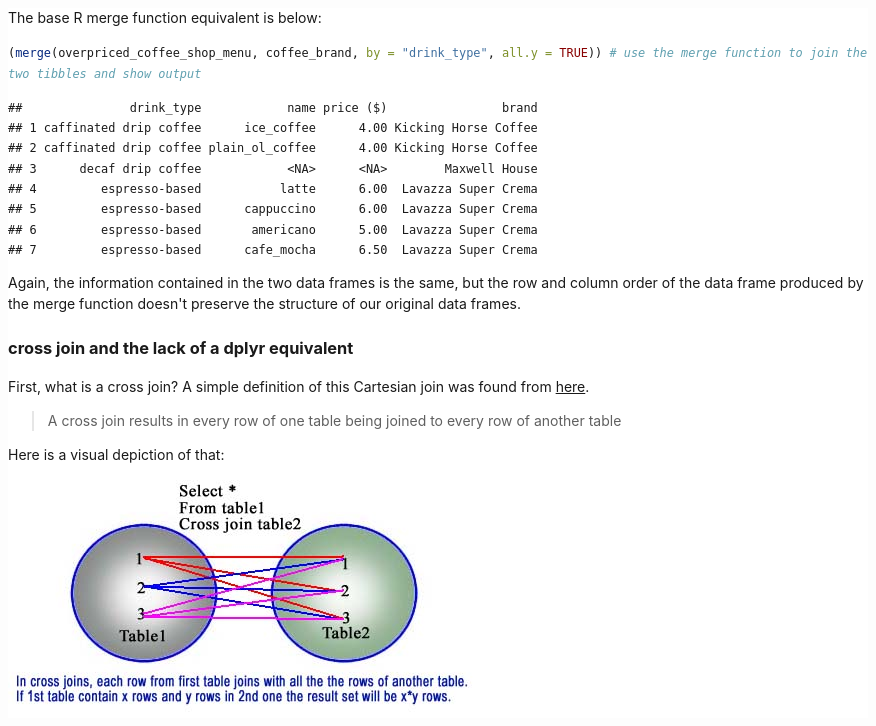 The base R merge function equivalent is below:

``` r
(merge(overpriced_coffee_shop_menu, coffee_brand, by = "drink_type", all.y = TRUE)) # use the merge function to join the two tibbles and show output
```

    ##               drink_type            name price ($)                brand
    ## 1 caffinated drip coffee      ice_coffee      4.00 Kicking Horse Coffee
    ## 2 caffinated drip coffee plain_ol_coffee      4.00 Kicking Horse Coffee
    ## 3      decaf drip coffee            <NA>      <NA>        Maxwell House
    ## 4         espresso-based           latte      6.00  Lavazza Super Crema
    ## 5         espresso-based      cappuccino      6.00  Lavazza Super Crema
    ## 6         espresso-based       americano      5.00  Lavazza Super Crema
    ## 7         espresso-based      cafe_mocha      6.50  Lavazza Super Crema

Again, the information contained in the two data frames is the same, but the row and column order of the data frame produced by the merge function doesn't preserve the structure of our original data frames.

### cross join and the lack of a dplyr equivalent

First, what is a cross join? A simple definition of this Cartesian join was found from [here](http://www.datasciencemadesimple.com/join-in-r-merge-in-r/).

> A cross join results in every row of one table being joined to every row of another table

Here is a visual depiction of that:

![cross join](images/cross_join.jpg)
